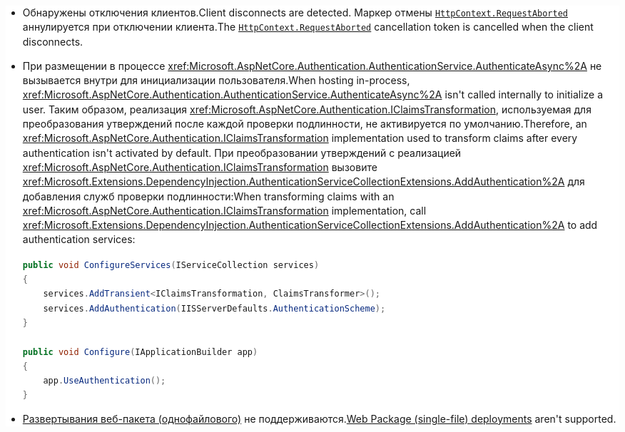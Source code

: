 * <span data-ttu-id="9b97a-155">Обнаружены отключения клиентов.</span><span class="sxs-lookup"><span data-stu-id="9b97a-155">Client disconnects are detected.</span></span> <span data-ttu-id="9b97a-156">Маркер отмены [`HttpContext.RequestAborted`](xref:Microsoft.AspNetCore.Http.HttpContext.RequestAborted%2A) аннулируется при отключении клиента.</span><span class="sxs-lookup"><span data-stu-id="9b97a-156">The [`HttpContext.RequestAborted`](xref:Microsoft.AspNetCore.Http.HttpContext.RequestAborted%2A) cancellation token is cancelled when the client disconnects.</span></span>

* <span data-ttu-id="9b97a-157">При размещении в процессе <xref:Microsoft.AspNetCore.Authentication.AuthenticationService.AuthenticateAsync%2A> не вызывается внутри для инициализации пользователя.</span><span class="sxs-lookup"><span data-stu-id="9b97a-157">When hosting in-process, <xref:Microsoft.AspNetCore.Authentication.AuthenticationService.AuthenticateAsync%2A> isn't called internally to initialize a user.</span></span> <span data-ttu-id="9b97a-158">Таким образом, реализация <xref:Microsoft.AspNetCore.Authentication.IClaimsTransformation>, используемая для преобразования утверждений после каждой проверки подлинности, не активируется по умолчанию.</span><span class="sxs-lookup"><span data-stu-id="9b97a-158">Therefore, an <xref:Microsoft.AspNetCore.Authentication.IClaimsTransformation> implementation used to transform claims after every authentication isn't activated by default.</span></span> <span data-ttu-id="9b97a-159">При преобразовании утверждений с реализацией <xref:Microsoft.AspNetCore.Authentication.IClaimsTransformation> вызовите <xref:Microsoft.Extensions.DependencyInjection.AuthenticationServiceCollectionExtensions.AddAuthentication%2A> для добавления служб проверки подлинности:</span><span class="sxs-lookup"><span data-stu-id="9b97a-159">When transforming claims with an <xref:Microsoft.AspNetCore.Authentication.IClaimsTransformation> implementation, call <xref:Microsoft.Extensions.DependencyInjection.AuthenticationServiceCollectionExtensions.AddAuthentication%2A> to add authentication services:</span></span>

  ```csharp
  public void ConfigureServices(IServiceCollection services)
  {
      services.AddTransient<IClaimsTransformation, ClaimsTransformer>();
      services.AddAuthentication(IISServerDefaults.AuthenticationScheme);
  }

  public void Configure(IApplicationBuilder app)
  {
      app.UseAuthentication();
  }
  ```
  
* <span data-ttu-id="9b97a-160">[Развертывания веб-пакета (однофайлового)](/aspnet/web-forms/overview/deployment/web-deployment-in-the-enterprise/deploying-web-packages) не поддерживаются.</span><span class="sxs-lookup"><span data-stu-id="9b97a-160">[Web Package (single-file) deployments](/aspnet/web-forms/overview/deployment/web-deployment-in-the-enterprise/deploying-web-packages) aren't supported.</span></span>
